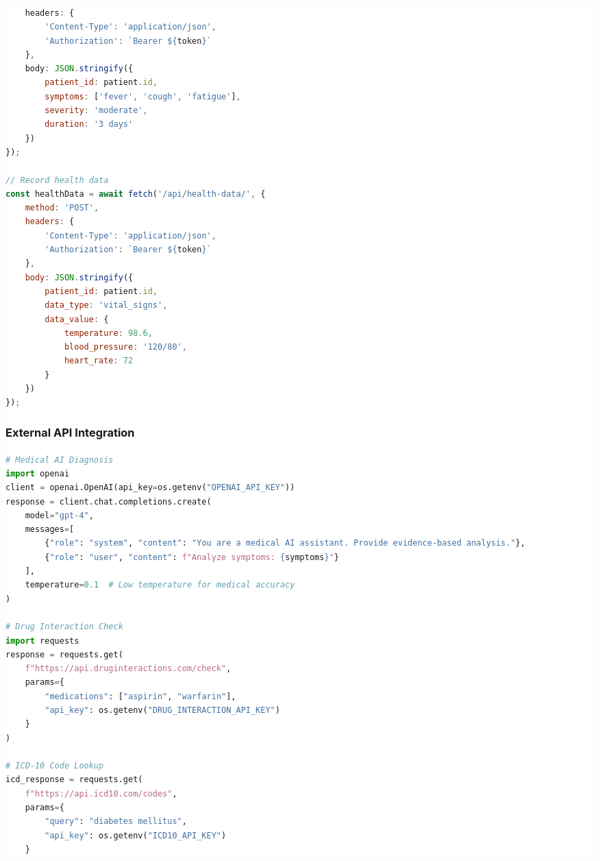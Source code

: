 ```javascript
    headers: { 
        'Content-Type': 'application/json',
        'Authorization': `Bearer ${token}`
    },
    body: JSON.stringify({
        patient_id: patient.id,
        symptoms: ['fever', 'cough', 'fatigue'],
        severity: 'moderate',
        duration: '3 days'
    })
});

// Record health data
const healthData = await fetch('/api/health-data/', {
    method: 'POST',
    headers: { 
        'Content-Type': 'application/json',
        'Authorization': `Bearer ${token}`
    },
    body: JSON.stringify({
        patient_id: patient.id,
        data_type: 'vital_signs',
        data_value: {
            temperature: 98.6,
            blood_pressure: '120/80',
            heart_rate: 72
        }
    })
});
```

### External API Integration
```python
# Medical AI Diagnosis
import openai
client = openai.OpenAI(api_key=os.getenv("OPENAI_API_KEY"))
response = client.chat.completions.create(
    model="gpt-4",
    messages=[
        {"role": "system", "content": "You are a medical AI assistant. Provide evidence-based analysis."},
        {"role": "user", "content": f"Analyze symptoms: {symptoms}"}
    ],
    temperature=0.1  # Low temperature for medical accuracy
)

# Drug Interaction Check
import requests
response = requests.get(
    f"https://api.druginteractions.com/check",
    params={
        "medications": ["aspirin", "warfarin"],
        "api_key": os.getenv("DRUG_INTERACTION_API_KEY")
    }
)

# ICD-10 Code Lookup
icd_response = requests.get(
    f"https://api.icd10.com/codes",
    params={
        "query": "diabetes mellitus",
        "api_key": os.getenv("ICD10_API_KEY")
    }
```
